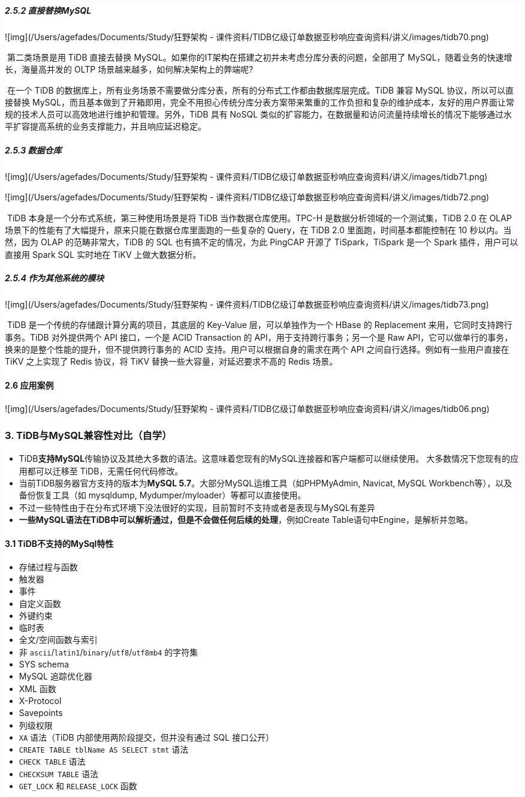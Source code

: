 ##### 2.5.2 直接替换MySQL

![img](/Users/agefades/Documents/Study/狂野架构 - 课件资料/TIDB亿级订单数据亚秒响应查询资料/讲义/images/tidb70.png)

 

​		第二类场景是用 TiDB 直接去替换 MySQL。如果你的IT架构在搭建之初并未考虑分库分表的问题，全部用了 MySQL，随着业务的快速增长，海量高并发的 OLTP 场景越来越多，如何解决架构上的弊端呢?

​		在一个 TiDB 的数据库上，所有业务场景不需要做分库分表，所有的分布式工作都由数据库层完成。TiDB 兼容 MySQL 协议，所以可以直接替换 MySQL，而且基本做到了开箱即用，完全不用担心传统分库分表方案带来繁重的工作负担和复杂的维护成本，友好的用户界面让常规的技术人员可以高效地进行维护和管理。另外，TiDB 具有 NoSQL 类似的扩容能力，在数据量和访问流量持续增长的情况下能够通过水平扩容提高系统的业务支撑能力，并且响应延迟稳定。

##### 2.5.3 数据仓库

![img](/Users/agefades/Documents/Study/狂野架构 - 课件资料/TIDB亿级订单数据亚秒响应查询资料/讲义/images/tidb71.png)

![img](/Users/agefades/Documents/Study/狂野架构 - 课件资料/TIDB亿级订单数据亚秒响应查询资料/讲义/images/tidb72.png)

​		TiDB 本身是一个分布式系统，第三种使用场景是将 TiDB 当作数据仓库使用。TPC-H 是数据分析领域的一个测试集，TiDB 2.0 在 OLAP 场景下的性能有了大幅提升，原来只能在数据仓库里面跑的一些复杂的 Query，在 TiDB 2.0 里面跑，时间基本都能控制在 10 秒以内。当然，因为 OLAP 的范畴非常大，TiDB 的 SQL 也有搞不定的情况，为此 PingCAP 开源了 TiSpark，TiSpark 是一个 Spark 插件，用户可以直接用 Spark SQL 实时地在 TiKV 上做大数据分析。

##### 2.5.4 作为其他系统的模块

![img](/Users/agefades/Documents/Study/狂野架构 - 课件资料/TIDB亿级订单数据亚秒响应查询资料/讲义/images/tidb73.png)

​		TiDB 是一个传统的存储跟计算分离的项目，其底层的 Key-Value 层，可以单独作为一个 HBase 的 Replacement 来用，它同时支持跨行事务。TiDB 对外提供两个 API 接口，一个是 ACID Transaction 的 API，用于支持跨行事务；另一个是 Raw API，它可以做单行的事务，换来的是整个性能的提升，但不提供跨行事务的 ACID 支持。用户可以根据自身的需求在两个 API 之间自行选择。例如有一些用户直接在 TiKV 之上实现了 Redis 协议，将 TiKV 替换一些大容量，对延迟要求不高的 Redis 场景。

#### 2.6 应用案例

![img](/Users/agefades/Documents/Study/狂野架构 - 课件资料/TIDB亿级订单数据亚秒响应查询资料/讲义/images/tidb06.png)

### 3. TiDB与MySQL兼容性对比（自学）

- TiDB**支持MySQL**传输协议及其绝大多数的语法。这意味着您现有的MySQL连接器和客户端都可以继续使用。 大多数情况下您现有的应用都可以迁移至 TiDB，无需任何代码修改。
- 当前TiDB服务器官方支持的版本为**MySQL 5.7**。大部分MySQL运维工具（如PHPMyAdmin, Navicat, MySQL Workbench等），以及备份恢复工具（如 mysqldump, Mydumper/myloader）等都可以直接使用。
- 不过一些特性由于在分布式环境下没法很好的实现，目前暂时不支持或者是表现与MySQL有差异
- **一些MySQL语法在TiDB中可以解析通过，但是不会做任何后续的处理**，例如Create Table语句中Engine，是解析并忽略。

#### 3.1 TiDB不支持的MySql特性

- 存储过程与函数
- 触发器
- 事件
- 自定义函数
- 外键约束
- 临时表
- 全文/空间函数与索引
- 非 `ascii`/`latin1`/`binary`/`utf8`/`utf8mb4` 的字符集
- SYS schema
- MySQL 追踪优化器
- XML 函数
- X-Protocol
- Savepoints
- 列级权限 
- `XA` 语法（TiDB 内部使用两阶段提交，但并没有通过 SQL 接口公开）
- `CREATE TABLE tblName AS SELECT stmt` 语法
- `CHECK TABLE` 语法 
- `CHECKSUM TABLE` 语法
- `GET_LOCK` 和 `RELEASE_LOCK` 函数 
